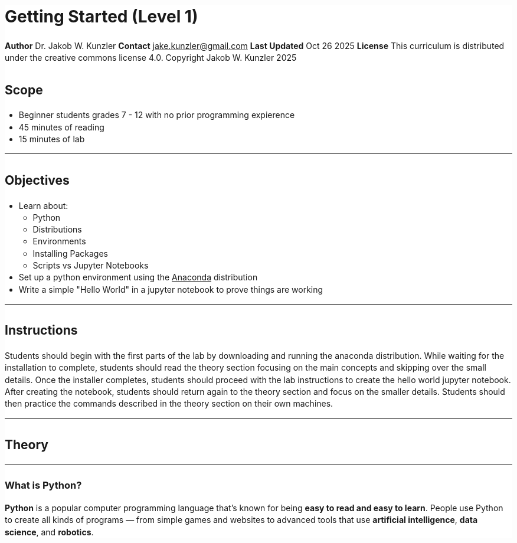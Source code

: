 # Getting Started (Level 1)

**Author** Dr. Jakob W. Kunzler
**Contact** jake.kunzler@gmail.com
**Last Updated** Oct 26 2025
**License** This curriculum is distributed under the creative commons license 4.0.
Copyright Jakob W. Kunzler 2025

## Scope

* Beginner students grades 7 - 12 with no prior programming expierence  
* 45 minutes of reading
* 15 minutes of lab

---

## Objectives

* Learn about:
  * Python 
  * Distributions
  * Environments
  * Installing Packages
  * Scripts vs Jupyter Notebooks
* Set up a python environment using the [Anaconda](https://www.anaconda.com/) distribution 
* Write a simple "Hello World" in a jupyter notebook to prove things are working

---

## Instructions

  Students should begin with the first parts of the lab by downloading and running the anaconda distribution.  While waiting for the installation to complete, students should read the theory section focusing on the main concepts and skipping over the small details.  Once the installer completes, students should proceed with the lab instructions to create the hello world jupyter notebook.  After creating the notebook, students should return again to the theory section and focus on the smaller details.  Students should then practice the commands described in the theory section on their own machines.

---

## Theory
---

### **What is Python?**

**Python** is a popular computer programming language that’s known for being **easy to read and easy to learn**. People use Python to create all kinds of programs — from simple games and websites to advanced tools that use **artificial intelligence**, **data science**, and **robotics**.
